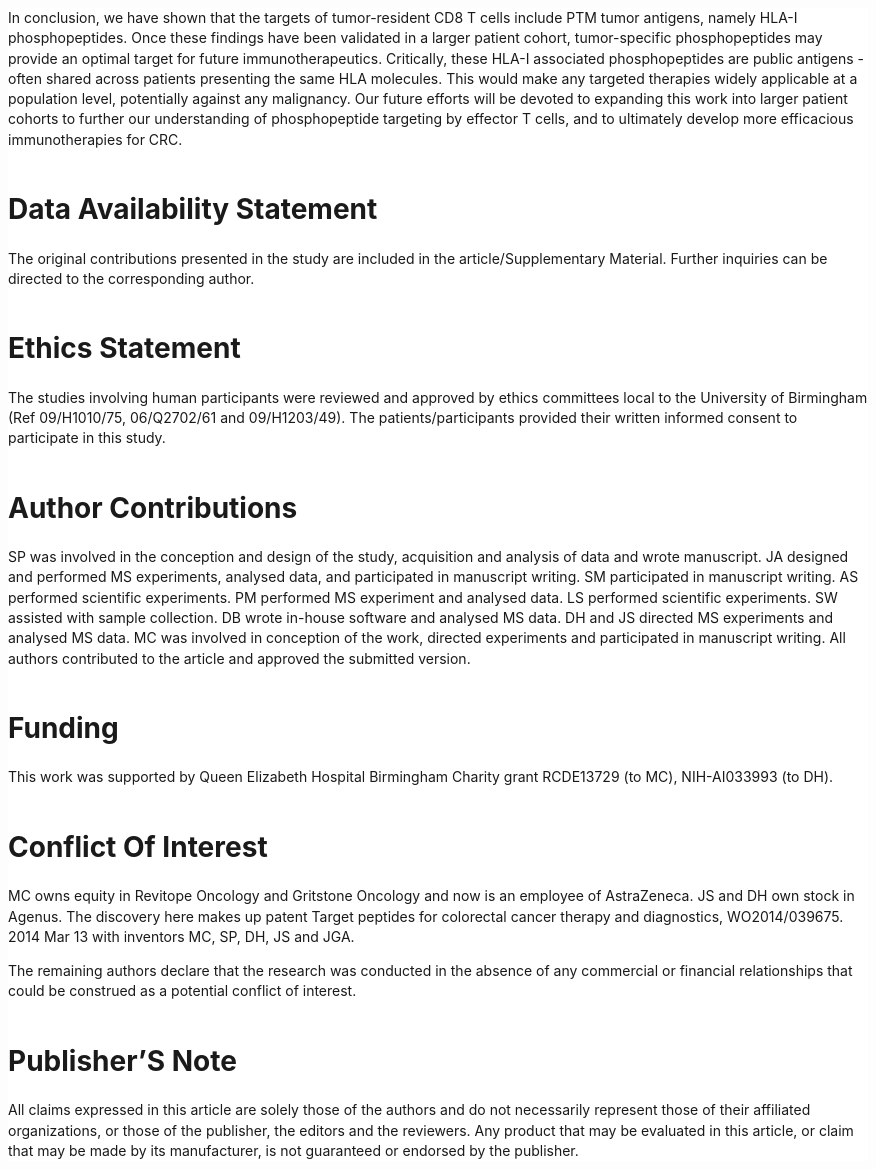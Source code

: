 In conclusion, we have shown that the targets of tumor-resident CD8 T cells include PTM tumor antigens, namely HLA-I phosphopeptides. Once these findings have been validated in a larger patient cohort, tumor-specific phosphopeptides may provide an optimal target for future immunotherapeutics. Critically, these HLA-I associated phosphopeptides are public antigens - often shared across patients presenting the same HLA molecules. This would make any targeted therapies widely applicable at a population level, potentially against any malignancy. Our future efforts will be devoted to expanding this work into larger patient cohorts to further our understanding of phosphopeptide targeting by effector T cells, and to ultimately develop more efficacious immunotherapies for CRC.

# Data Availability Statement

The original contributions presented in the study are included in the article/Supplementary Material. Further inquiries can be directed to the corresponding author.

# Ethics Statement

The studies involving human participants were reviewed and approved by ethics committees local to the University of Birmingham (Ref 09/H1010/75, 06/Q2702/61 and 09/H1203/49). The patients/participants provided their written informed consent to participate in this study.

# Author Contributions

SP was involved in the conception and design of the study, acquisition and analysis of data and wrote manuscript. JA designed and performed MS experiments, analysed data, and participated in manuscript writing. SM participated in manuscript writing. AS performed scientific experiments. PM performed MS experiment and analysed data. LS performed scientific experiments. SW assisted with sample collection. DB wrote in-house software and analysed MS data. DH and JS directed MS experiments and analysed MS data. MC was involved in conception of the work, directed experiments and participated in manuscript writing. All authors contributed to the article and approved the submitted version.

# Funding

This work was supported by Queen Elizabeth Hospital Birmingham Charity grant RCDE13729 (to MC), NIH-AI033993 (to DH).

# Conflict Of Interest

MC owns equity in Revitope Oncology and Gritstone Oncology and now is an employee of AstraZeneca. JS and DH own stock in Agenus. The discovery here makes up patent Target peptides for colorectal cancer therapy and diagnostics, WO2014/039675. 2014 Mar 13 with inventors MC, SP, DH, JS and JGA.

The remaining authors declare that the research was conducted in the absence of any commercial or financial relationships that could be construed as a potential conflict of interest.

# Publisher’S Note

All claims expressed in this article are solely those of the authors and do not necessarily represent those of their affiliated organizations, or those of the publisher, the editors and the reviewers. Any product that may be evaluated in this article, or claim that may be made by its manufacturer, is not guaranteed or endorsed by the publisher.

